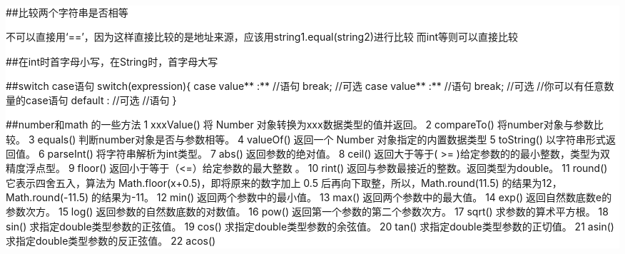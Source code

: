 ##比较两个字符串是否相等

不可以直接用‘==’，因为这样直接比较的是地址来源，应该用string1.equal(string2)进行比较
而int等则可以直接比较

##在int时首字母小写，在String时，首字母大写

##switch case语句
switch(expression){
    case value** :**
       //语句
       break; //可选
    case value** :**
       //语句
       break; //可选
    //你可以有任意数量的case语句
    default : //可选
       //语句
}

##number和math 的一些方法
1	xxxValue()
将 Number 对象转换为xxx数据类型的值并返回。
2	compareTo()
将number对象与参数比较。
3	equals()
判断number对象是否与参数相等。
4	valueOf()
返回一个 Number 对象指定的内置数据类型
5	toString()
以字符串形式返回值。
6	parseInt()
将字符串解析为int类型。
7	abs()
返回参数的绝对值。
8	ceil()
返回大于等于( >= )给定参数的的最小整数，类型为双精度浮点型。
9	floor()
返回小于等于（<=）给定参数的最大整数 。
10	rint()
返回与参数最接近的整数。返回类型为double。
11	round()
它表示四舍五入，算法为 Math.floor(x+0.5)，即将原来的数字加上 0.5 后再向下取整，所以，Math.round(11.5) 的结果为12，Math.round(-11.5) 的结果为-11。
12	min()
返回两个参数中的最小值。
13	max()
返回两个参数中的最大值。
14	exp()
返回自然数底数e的参数次方。
15	log()
返回参数的自然数底数的对数值。
16	pow()
返回第一个参数的第二个参数次方。
17	sqrt()
求参数的算术平方根。
18	sin()
求指定double类型参数的正弦值。
19	cos()
求指定double类型参数的余弦值。
20	tan()
求指定double类型参数的正切值。
21	asin()
求指定double类型参数的反正弦值。
22	acos()
